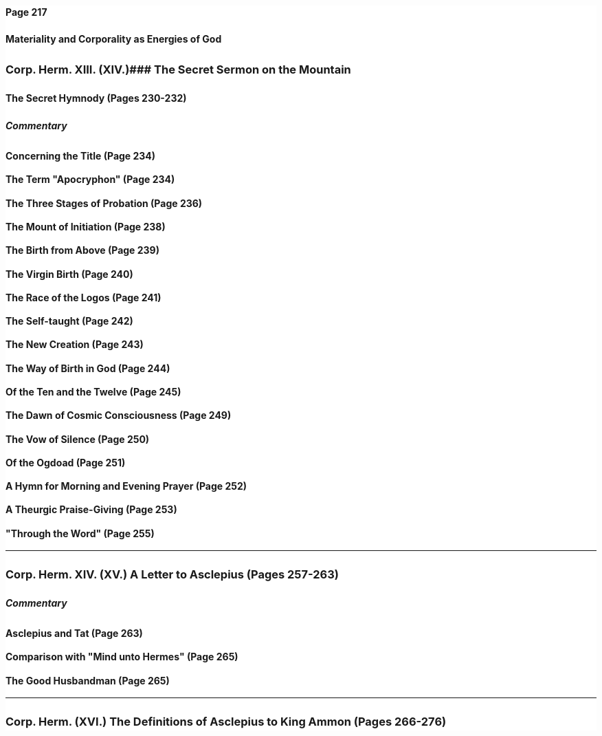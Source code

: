 #### Page 217
**Materiality and Corporality as Energies of God**

### Corp. Herm. XIII. (XIV.)### The Secret Sermon on the Mountain

#### The Secret Hymnody (Pages 230-232)

##### Commentary

**Concerning the Title (Page 234)**

**The Term "Apocryphon" (Page 234)**

**The Three Stages of Probation (Page 236)**

**The Mount of Initiation (Page 238)**

**The Birth from Above (Page 239)**

**The Virgin Birth (Page 240)**

**The Race of the Logos (Page 241)**

**The Self-taught (Page 242)**

**The New Creation (Page 243)**

**The Way of Birth in God (Page 244)**

**Of the Ten and the Twelve (Page 245)**

**The Dawn of Cosmic Consciousness (Page 249)**

**The Vow of Silence (Page 250)**

**Of the Ogdoad (Page 251)**

**A Hymn for Morning and Evening Prayer (Page 252)**

**A Theurgic Praise-Giving (Page 253)**

**"Through the Word" (Page 255)**

---

### Corp. Herm. XIV. (XV.) A Letter to Asclepius (Pages 257-263)

##### Commentary

**Asclepius and Tat (Page 263)**

**Comparison with "Mind unto Hermes" (Page 265)**

**The Good Husbandman (Page 265)**

---

### Corp. Herm. (XVI.) The Definitions of Asclepius to King Ammon (Pages 266-276)
